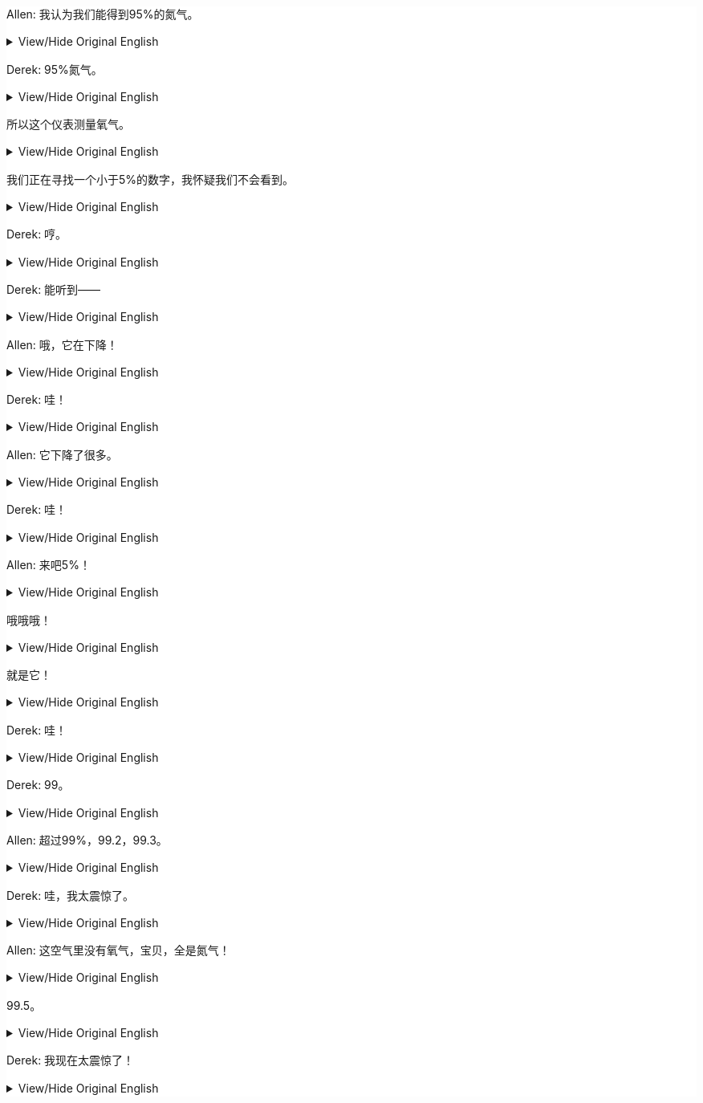 Allen: 我认为我们能得到95%的氮气。
<details><summary>View/Hide Original English</summary></details>

Derek: 95%氮气。
<details><summary>View/Hide Original English</summary></details>

所以这个仪表测量氧气。
<details><summary>View/Hide Original English</summary></details>

我们正在寻找一个小于5%的数字，我怀疑我们不会看到。
<details><summary>View/Hide Original English</summary></details>

Derek: 哼。
<details><summary>View/Hide Original English</summary></details>

Derek: 能听到——
<details><summary>View/Hide Original English</summary></details>

Allen: 哦，它在下降！
<details><summary>View/Hide Original English</summary></details>

Derek: 哇！
<details><summary>View/Hide Original English</summary></details>

Allen: 它下降了很多。
<details><summary>View/Hide Original English</summary></details>

Derek: 哇！
<details><summary>View/Hide Original English</summary></details>

Allen: 来吧5%！
<details><summary>View/Hide Original English</summary></details>

哦哦哦！
<details><summary>View/Hide Original English</summary></details>

就是它！
<details><summary>View/Hide Original English</summary></details>

Derek: 哇！
<details><summary>View/Hide Original English</summary></details>

Derek: 99。
<details><summary>View/Hide Original English</summary></details>

Allen: 超过99%，99.2，99.3。
<details><summary>View/Hide Original English</summary></details>

Derek: 哇，我太震惊了。
<details><summary>View/Hide Original English</summary></details>

Allen: 这空气里没有氧气，宝贝，全是氮气！
<details><summary>View/Hide Original English</summary></details>

99.5。
<details><summary>View/Hide Original English</summary></details>

Derek: 我现在太震惊了！
<details><summary>View/Hide Original English</summary></details>

